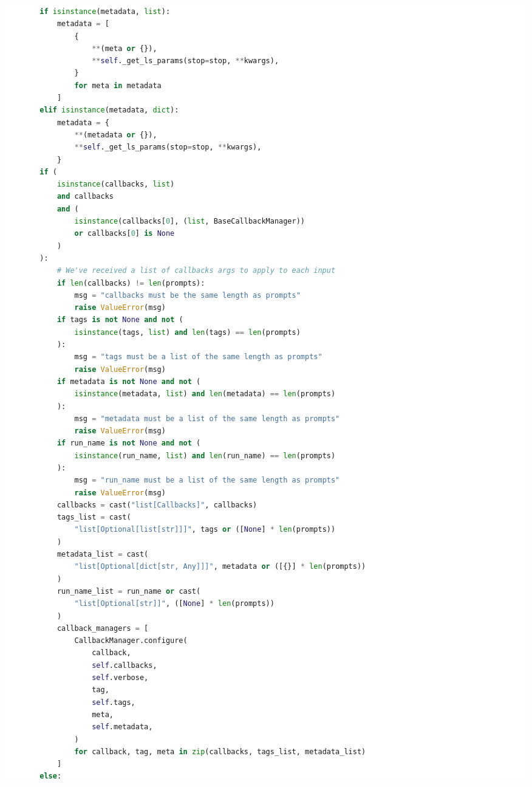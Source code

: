 ```python
        if isinstance(metadata, list):
            metadata = [
                {
                    **(meta or {}),
                    **self._get_ls_params(stop=stop, **kwargs),
                }
                for meta in metadata
            ]
        elif isinstance(metadata, dict):
            metadata = {
                **(metadata or {}),
                **self._get_ls_params(stop=stop, **kwargs),
            }
        if (
            isinstance(callbacks, list)
            and callbacks
            and (
                isinstance(callbacks[0], (list, BaseCallbackManager))
                or callbacks[0] is None
            )
        ):
            # We've received a list of callbacks args to apply to each input
            if len(callbacks) != len(prompts):
                msg = "callbacks must be the same length as prompts"
                raise ValueError(msg)
            if tags is not None and not (
                isinstance(tags, list) and len(tags) == len(prompts)
            ):
                msg = "tags must be a list of the same length as prompts"
                raise ValueError(msg)
            if metadata is not None and not (
                isinstance(metadata, list) and len(metadata) == len(prompts)
            ):
                msg = "metadata must be a list of the same length as prompts"
                raise ValueError(msg)
            if run_name is not None and not (
                isinstance(run_name, list) and len(run_name) == len(prompts)
            ):
                msg = "run_name must be a list of the same length as prompts"
                raise ValueError(msg)
            callbacks = cast("list[Callbacks]", callbacks)
            tags_list = cast(
                "list[Optional[list[str]]]", tags or ([None] * len(prompts))
            )
            metadata_list = cast(
                "list[Optional[dict[str, Any]]]", metadata or ([{}] * len(prompts))
            )
            run_name_list = run_name or cast(
                "list[Optional[str]]", ([None] * len(prompts))
            )
            callback_managers = [
                CallbackManager.configure(
                    callback,
                    self.callbacks,
                    self.verbose,
                    tag,
                    self.tags,
                    meta,
                    self.metadata,
                )
                for callback, tag, meta in zip(callbacks, tags_list, metadata_list)
            ]
        else:
```